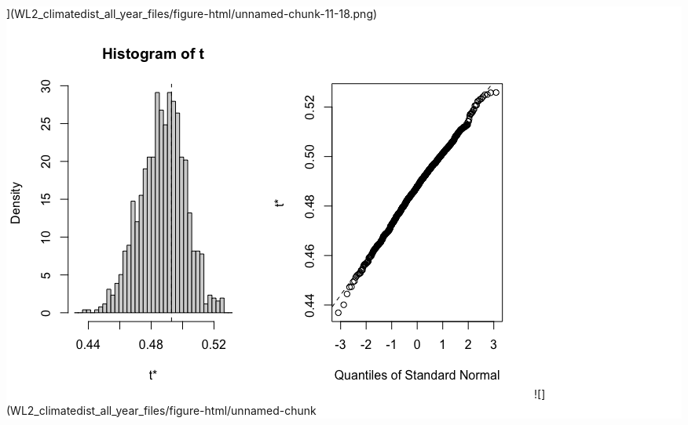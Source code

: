 ](WL2_climatedist_all_year_files/figure-html/unnamed-chunk-11-18.png)![](WL2_climatedist_all_year_files/figure-html/unnamed-chunk-11-19.png)![](WL2_climatedist_all_year_files/figure-html/unnamed-chunk